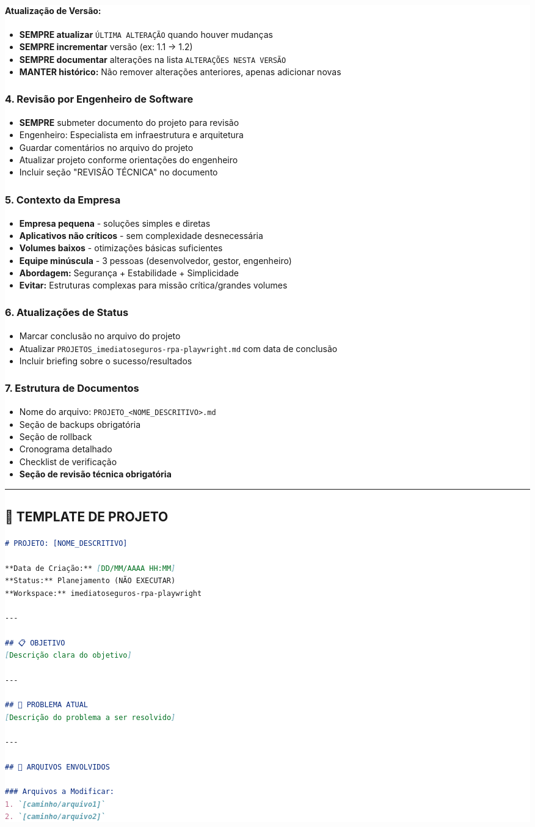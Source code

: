 #### **Atualização de Versão:**
- **SEMPRE atualizar** `ÚLTIMA ALTERAÇÃO` quando houver mudanças
- **SEMPRE incrementar** versão (ex: 1.1 → 1.2)
- **SEMPRE documentar** alterações na lista `ALTERAÇÕES NESTA VERSÃO`
- **MANTER histórico:** Não remover alterações anteriores, apenas adicionar novas

### 4. **Revisão por Engenheiro de Software**
- **SEMPRE** submeter documento do projeto para revisão
- Engenheiro: Especialista em infraestrutura e arquitetura
- Guardar comentários no arquivo do projeto
- Atualizar projeto conforme orientações do engenheiro
- Incluir seção "REVISÃO TÉCNICA" no documento

### 5. **Contexto da Empresa**
- **Empresa pequena** - soluções simples e diretas
- **Aplicativos não críticos** - sem complexidade desnecessária
- **Volumes baixos** - otimizações básicas suficientes
- **Equipe minúscula** - 3 pessoas (desenvolvedor, gestor, engenheiro)
- **Abordagem:** Segurança + Estabilidade + Simplicidade
- **Evitar:** Estruturas complexas para missão crítica/grandes volumes

### 6. **Atualizações de Status**
- Marcar conclusão no arquivo do projeto
- Atualizar `PROJETOS_imediatoseguros-rpa-playwright.md` com data de conclusão
- Incluir briefing sobre o sucesso/resultados

### 7. **Estrutura de Documentos**
- Nome do arquivo: `PROJETO_<NOME_DESCRITIVO>.md`
- Seção de backups obrigatória
- Seção de rollback
- Cronograma detalhado
- Checklist de verificação
- **Seção de revisão técnica obrigatória**

---

## 📁 TEMPLATE DE PROJETO

```markdown
# PROJETO: [NOME_DESCRITIVO]

**Data de Criação:** [DD/MM/AAAA HH:MM]  
**Status:** Planejamento (NÃO EXECUTAR)  
**Workspace:** imediatoseguros-rpa-playwright

---

## 📋 OBJETIVO
[Descrição clara do objetivo]

---

## 🎯 PROBLEMA ATUAL
[Descrição do problema a ser resolvido]

---

## 📁 ARQUIVOS ENVOLVIDOS

### Arquivos a Modificar:
1. `[caminho/arquivo1]`
2. `[caminho/arquivo2]`
```